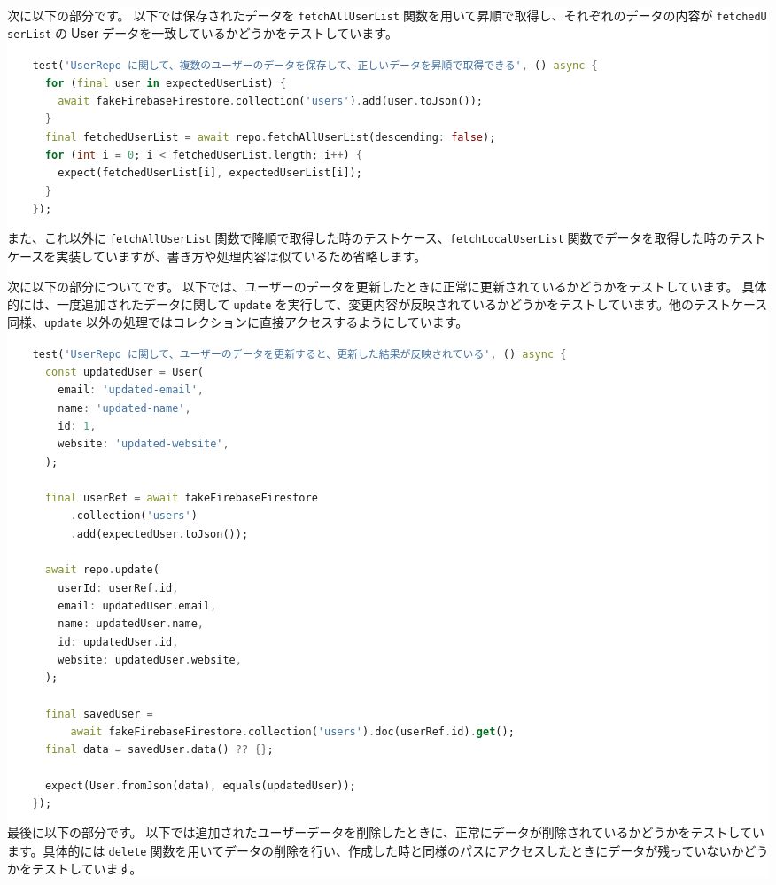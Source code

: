 次に以下の部分です。
以下では保存されたデータを `fetchAllUserList` 関数を用いて昇順で取得し、それぞれのデータの内容が `fetchedUserList` の User データを一致しているかどうかをテストしています。
```dart
    test('UserRepo に関して、複数のユーザーのデータを保存して、正しいデータを昇順で取得できる', () async {
      for (final user in expectedUserList) {
        await fakeFirebaseFirestore.collection('users').add(user.toJson());
      }
      final fetchedUserList = await repo.fetchAllUserList(descending: false);
      for (int i = 0; i < fetchedUserList.length; i++) {
        expect(fetchedUserList[i], expectedUserList[i]);
      }
    });
```

また、これ以外に `fetchAllUserList` 関数で降順で取得した時のテストケース、`fetchLocalUserList` 関数でデータを取得した時のテストケースを実装していますが、書き方や処理内容は似ているため省略します。

次に以下の部分についてです。
以下では、ユーザーのデータを更新したときに正常に更新されているかどうかをテストしています。
具体的には、一度追加されたデータに関して `update` を実行して、変更内容が反映されているかどうかをテストしています。他のテストケース同様、`update` 以外の処理ではコレクションに直接アクセスするようにしています。
```dart
    test('UserRepo に関して、ユーザーのデータを更新すると、更新した結果が反映されている', () async {
      const updatedUser = User(
        email: 'updated-email',
        name: 'updated-name',
        id: 1,
        website: 'updated-website',
      );

      final userRef = await fakeFirebaseFirestore
          .collection('users')
          .add(expectedUser.toJson());

      await repo.update(
        userId: userRef.id,
        email: updatedUser.email,
        name: updatedUser.name,
        id: updatedUser.id,
        website: updatedUser.website,
      );

      final savedUser =
          await fakeFirebaseFirestore.collection('users').doc(userRef.id).get();
      final data = savedUser.data() ?? {};

      expect(User.fromJson(data), equals(updatedUser));
    });
```

最後に以下の部分です。
以下では追加されたユーザーデータを削除したときに、正常にデータが削除されているかどうかをテストしています。具体的には `delete` 関数を用いてデータの削除を行い、作成した時と同様のパスにアクセスしたときにデータが残っていないかどうかをテストしています。
